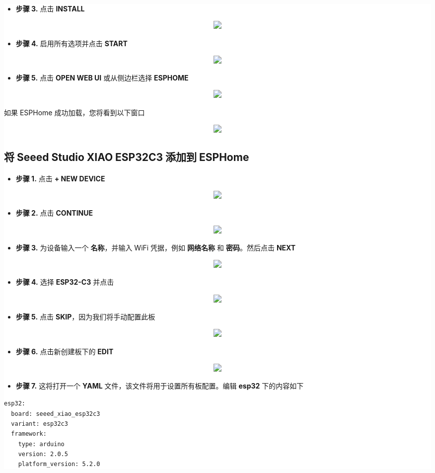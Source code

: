 
- **步骤 3.** 点击 **INSTALL**

<div align="center"><img width={1000} src="https://files.seeedstudio.com/wiki/ESPHome/3.png" /></div>

- **步骤 4.** 启用所有选项并点击 **START**

<div align="center"><img width={1000} src="https://files.seeedstudio.com/wiki/ESPHome/4.png" /></div>

- **步骤 5.** 点击 **OPEN WEB UI** 或从侧边栏选择 **ESPHOME**

<div align="center"><img width={1000} src="https://files.seeedstudio.com/wiki/ESPHome/5.png" /></div>

如果 ESPHome 成功加载，您将看到以下窗口

<div align="center"><img width={1000} src="https://files.seeedstudio.com/wiki/ESPHome/7.png" /></div>

## 将 Seeed Studio XIAO ESP32C3 添加到 ESPHome

- **步骤 1.** 点击 **+ NEW DEVICE**

<div align="center"><img width={1000} src="https://files.seeedstudio.com/wiki/ESPHome/8.png" /></div>

- **步骤 2.** 点击 **CONTINUE**

<div align="center"><img width={350} src="https://files.seeedstudio.com/wiki/ESPHome/9.png" /></div>

- **步骤 3.** 为设备输入一个 **名称**，并输入 WiFi 凭据，例如 **网络名称** 和 **密码**。然后点击 **NEXT**

<div align="center"><img width={350} src="https://files.seeedstudio.com/wiki/ESPHome/10.png" /></div>


- **步骤 4.** 选择 **ESP32-C3** 并点击

<div align="center"><img width={350} src="https://files.seeedstudio.com/wiki/ESPHome/11.png" /></div>


- **步骤 5.** 点击 **SKIP**，因为我们将手动配置此板

<div align="center"><img width={350} src="https://files.seeedstudio.com/wiki/ESPHome/12.png" /></div>


- **步骤 6.** 点击新创建板下的 **EDIT**

<div align="center"><img width={400} src="https://files.seeedstudio.com/wiki/ESPHome/13.png" /></div>


- **步骤 7.** 这将打开一个 **YAML** 文件，该文件将用于设置所有板配置。编辑 **esp32** 下的内容如下

```sh
esp32:
  board: seeed_xiao_esp32c3
  variant: esp32c3
  framework:
    type: arduino
    version: 2.0.5
    platform_version: 5.2.0
```
